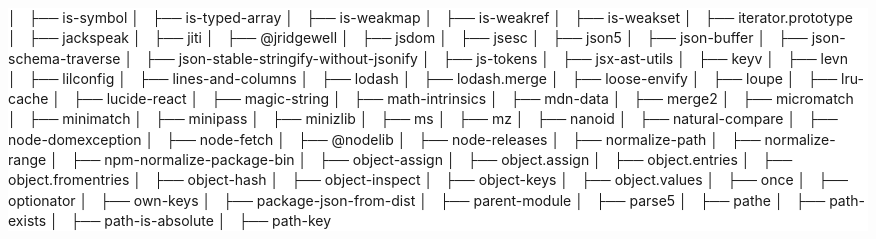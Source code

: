 │   ├── is-symbol
│   ├── is-typed-array
│   ├── is-weakmap
│   ├── is-weakref
│   ├── is-weakset
│   ├── iterator.prototype
│   ├── jackspeak
│   ├── jiti
│   ├── @jridgewell
│   ├── jsdom
│   ├── jsesc
│   ├── json5
│   ├── json-buffer
│   ├── json-schema-traverse
│   ├── json-stable-stringify-without-jsonify
│   ├── js-tokens
│   ├── jsx-ast-utils
│   ├── keyv
│   ├── levn
│   ├── lilconfig
│   ├── lines-and-columns
│   ├── lodash
│   ├── lodash.merge
│   ├── loose-envify
│   ├── loupe
│   ├── lru-cache
│   ├── lucide-react
│   ├── magic-string
│   ├── math-intrinsics
│   ├── mdn-data
│   ├── merge2
│   ├── micromatch
│   ├── minimatch
│   ├── minipass
│   ├── minizlib
│   ├── ms
│   ├── mz
│   ├── nanoid
│   ├── natural-compare
│   ├── node-domexception
│   ├── node-fetch
│   ├── @nodelib
│   ├── node-releases
│   ├── normalize-path
│   ├── normalize-range
│   ├── npm-normalize-package-bin
│   ├── object-assign
│   ├── object.assign
│   ├── object.entries
│   ├── object.fromentries
│   ├── object-hash
│   ├── object-inspect
│   ├── object-keys
│   ├── object.values
│   ├── once
│   ├── optionator
│   ├── own-keys
│   ├── package-json-from-dist
│   ├── parent-module
│   ├── parse5
│   ├── pathe
│   ├── path-exists
│   ├── path-is-absolute
│   ├── path-key